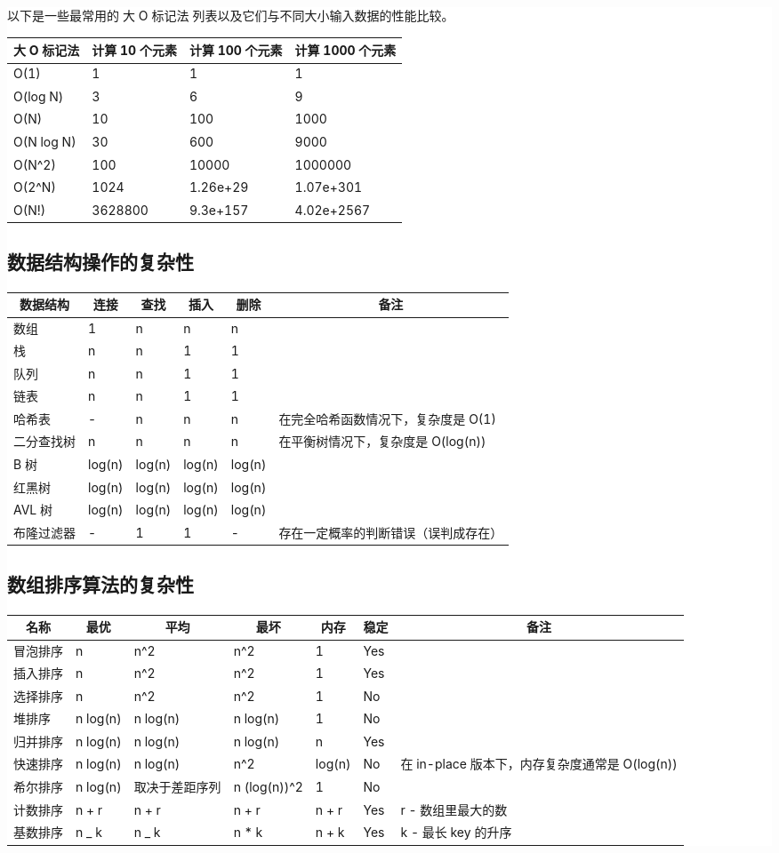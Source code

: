 以下是一些最常用的 大 O 标记法 列表以及它们与不同大小输入数据的性能比较。

| 大 O 标记法 | 计算 10 个元素 | 计算 100 个元素 | 计算 1000 个元素 |
| ----------- | -------------- | --------------- | ---------------- |
| O(1)        | 1              | 1               | 1                |
| O(log N)    | 3              | 6               | 9                |
| O(N)        | 10             | 100             | 1000             |
| O(N log N)  | 30             | 600             | 9000             |
| O(N^2)      | 100            | 10000           | 1000000          |
| O(2^N)      | 1024           | 1.26e+29        | 1.07e+301        |
| O(N!)       | 3628800        | 9.3e+157        | 4.02e+2567       |

## 数据结构操作的复杂性

| 数据结构   | 连接   | 查找   | 插入   | 删除   | 备注                                 |
| ---------- | ------ | ------ | ------ | ------ | ------------------------------------ |
| 数组       | 1      | n      | n      | n      |                                      |
| 栈         | n      | n      | 1      | 1      |                                      |
| 队列       | n      | n      | 1      | 1      |                                      |
| 链表       | n      | n      | 1      | 1      |                                      |
| 哈希表     | -      | n      | n      | n      | 在完全哈希函数情况下，复杂度是 O(1)  |
| 二分查找树 | n      | n      | n      | n      | 在平衡树情况下，复杂度是 O(log(n))   |
| B 树       | log(n) | log(n) | log(n) | log(n) |                                      |
| 红黑树     | log(n) | log(n) | log(n) | log(n) |                                      |
| AVL 树     | log(n) | log(n) | log(n) | log(n) |                                      |
| 布隆过滤器 | -      | 1      | 1      | -      | 存在一定概率的判断错误（误判成存在） |

## 数组排序算法的复杂性

| 名称     | 最优     | 平均           | 最坏         | 内存   | 稳定 | 备注                                           |
| -------- | -------- | -------------- | ------------ | ------ | ---- | ---------------------------------------------- |
| 冒泡排序 | n        | n^2            | n^2          | 1      | Yes  |                                                |
| 插入排序 | n        | n^2            | n^2          | 1      | Yes  |                                                |
| 选择排序 | n        | n^2            | n^2          | 1      | No   |                                                |
| 堆排序   | n log(n) | n log(n)       | n log(n)     | 1      | No   |                                                |
| 归并排序 | n log(n) | n log(n)       | n log(n)     | n      | Yes  |                                                |
| 快速排序 | n log(n) | n log(n)       | n^2          | log(n) | No   | 在 in-place 版本下，内存复杂度通常是 O(log(n)) |
| 希尔排序 | n log(n) | 取决于差距序列 | n (log(n))^2 | 1      | No   |                                                |
| 计数排序 | n + r    | n + r          | n + r        | n + r  | Yes  | r - 数组里最大的数                             |
| 基数排序 | n \_ k   | n \_ k         | n \* k       | n + k  | Yes  | k - 最长 key 的升序                            |
